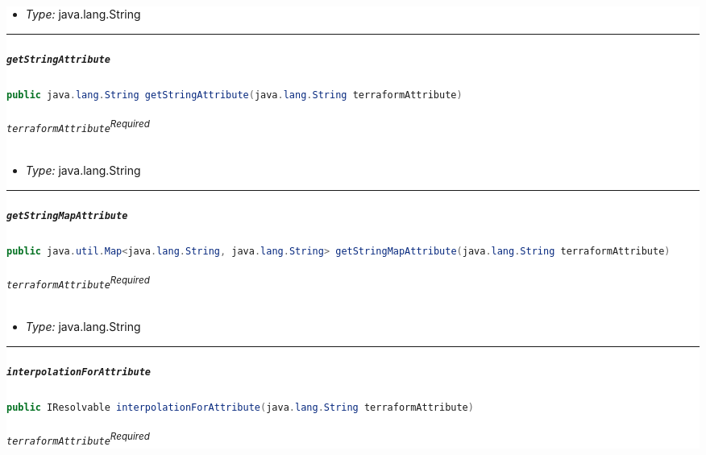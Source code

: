 - *Type:* java.lang.String

---

##### `getStringAttribute` <a name="getStringAttribute" id="rhizo-co-terraform-provider-oci.dataOciDataSafeSecurityAssessmentSecurityFeatures.DataOciDataSafeSecurityAssessmentSecurityFeatures.getStringAttribute"></a>

```java
public java.lang.String getStringAttribute(java.lang.String terraformAttribute)
```

###### `terraformAttribute`<sup>Required</sup> <a name="terraformAttribute" id="rhizo-co-terraform-provider-oci.dataOciDataSafeSecurityAssessmentSecurityFeatures.DataOciDataSafeSecurityAssessmentSecurityFeatures.getStringAttribute.parameter.terraformAttribute"></a>

- *Type:* java.lang.String

---

##### `getStringMapAttribute` <a name="getStringMapAttribute" id="rhizo-co-terraform-provider-oci.dataOciDataSafeSecurityAssessmentSecurityFeatures.DataOciDataSafeSecurityAssessmentSecurityFeatures.getStringMapAttribute"></a>

```java
public java.util.Map<java.lang.String, java.lang.String> getStringMapAttribute(java.lang.String terraformAttribute)
```

###### `terraformAttribute`<sup>Required</sup> <a name="terraformAttribute" id="rhizo-co-terraform-provider-oci.dataOciDataSafeSecurityAssessmentSecurityFeatures.DataOciDataSafeSecurityAssessmentSecurityFeatures.getStringMapAttribute.parameter.terraformAttribute"></a>

- *Type:* java.lang.String

---

##### `interpolationForAttribute` <a name="interpolationForAttribute" id="rhizo-co-terraform-provider-oci.dataOciDataSafeSecurityAssessmentSecurityFeatures.DataOciDataSafeSecurityAssessmentSecurityFeatures.interpolationForAttribute"></a>

```java
public IResolvable interpolationForAttribute(java.lang.String terraformAttribute)
```

###### `terraformAttribute`<sup>Required</sup> <a name="terraformAttribute" id="rhizo-co-terraform-provider-oci.dataOciDataSafeSecurityAssessmentSecurityFeatures.DataOciDataSafeSecurityAssessmentSecurityFeatures.interpolationForAttribute.parameter.terraformAttribute"></a>
